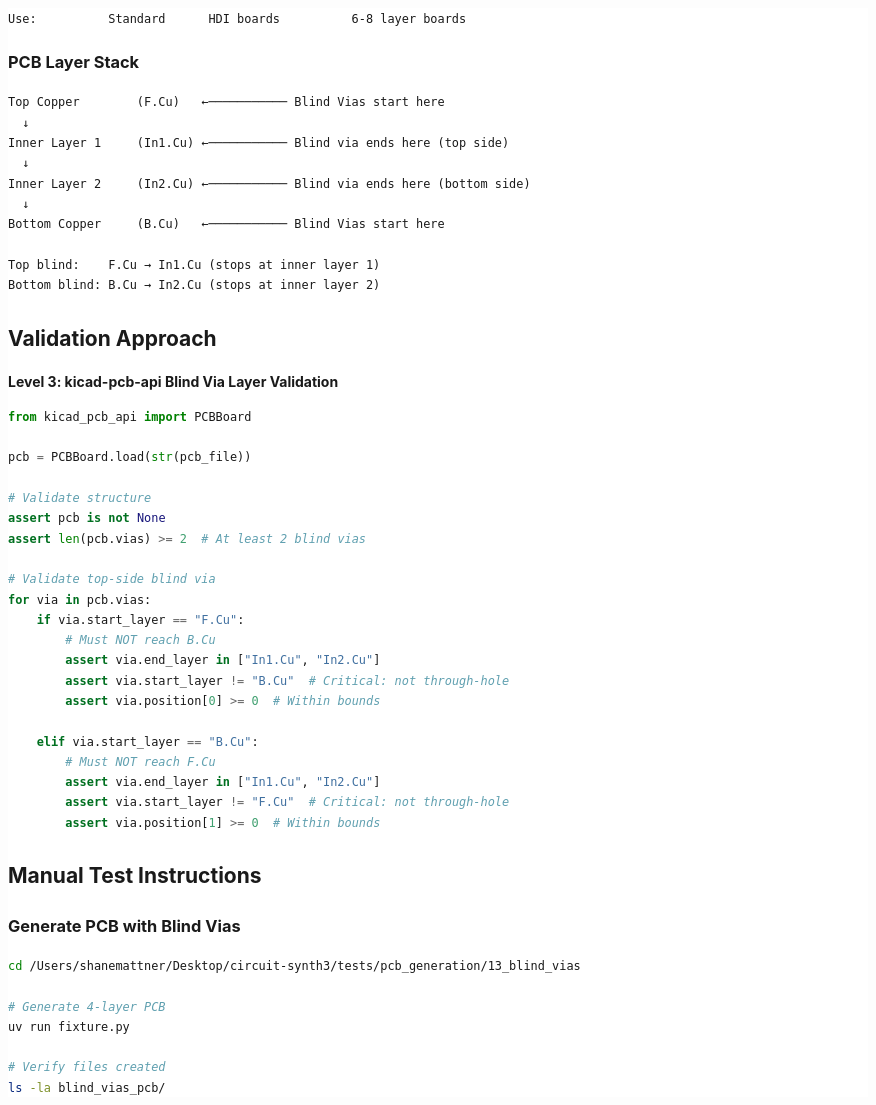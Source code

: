 ```
Use:          Standard      HDI boards          6-8 layer boards
```

### PCB Layer Stack

```
Top Copper        (F.Cu)   ←─────────── Blind Vias start here
  ↓
Inner Layer 1     (In1.Cu) ←─────────── Blind via ends here (top side)
  ↓
Inner Layer 2     (In2.Cu) ←─────────── Blind via ends here (bottom side)
  ↓
Bottom Copper     (B.Cu)   ←─────────── Blind Vias start here

Top blind:    F.Cu → In1.Cu (stops at inner layer 1)
Bottom blind: B.Cu → In2.Cu (stops at inner layer 2)
```

## Validation Approach

**Level 3: kicad-pcb-api Blind Via Layer Validation**

```python
from kicad_pcb_api import PCBBoard

pcb = PCBBoard.load(str(pcb_file))

# Validate structure
assert pcb is not None
assert len(pcb.vias) >= 2  # At least 2 blind vias

# Validate top-side blind via
for via in pcb.vias:
    if via.start_layer == "F.Cu":
        # Must NOT reach B.Cu
        assert via.end_layer in ["In1.Cu", "In2.Cu"]
        assert via.start_layer != "B.Cu"  # Critical: not through-hole
        assert via.position[0] >= 0  # Within bounds

    elif via.start_layer == "B.Cu":
        # Must NOT reach F.Cu
        assert via.end_layer in ["In1.Cu", "In2.Cu"]
        assert via.start_layer != "F.Cu"  # Critical: not through-hole
        assert via.position[1] >= 0  # Within bounds
```

## Manual Test Instructions

### Generate PCB with Blind Vias

```bash
cd /Users/shanemattner/Desktop/circuit-synth3/tests/pcb_generation/13_blind_vias

# Generate 4-layer PCB
uv run fixture.py

# Verify files created
ls -la blind_vias_pcb/
```

